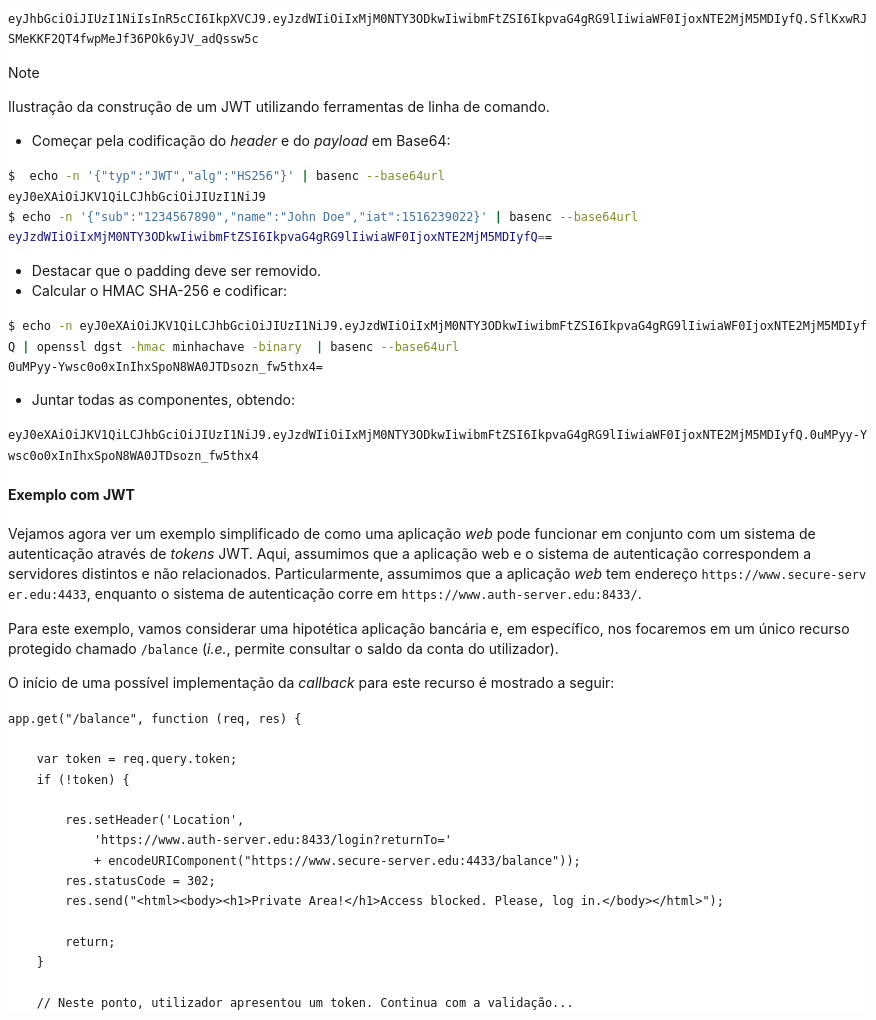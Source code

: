 ```
eyJhbGciOiJIUzI1NiIsInR5cCI6IkpXVCJ9.eyJzdWIiOiIxMjM0NTY3ODkwIiwibmFtZSI6IkpvaG4gRG9lIiwiaWF0IjoxNTE2MjM5MDIyfQ.SflKxwRJSMeKKF2QT4fwpMeJf36POk6yJV_adQssw5c
```

> [!NOTE]
> Ilustração da construção de um JWT utilizando ferramentas de linha de comando.
> 
> - Começar pela codificação do *header* e do *payload* em Base64:
> 
> ```bash
> $  echo -n '{"typ":"JWT","alg":"HS256"}' | basenc --base64url
> eyJ0eXAiOiJKV1QiLCJhbGciOiJIUzI1NiJ9
> $ echo -n '{"sub":"1234567890","name":"John Doe","iat":1516239022}' | basenc --base64url
> eyJzdWIiOiIxMjM0NTY3ODkwIiwibmFtZSI6IkpvaG4gRG9lIiwiaWF0IjoxNTE2MjM5MDIyfQ==
> ```
> 
> - Destacar que o padding deve ser removido.
> - Calcular o HMAC SHA-256 e codificar:
> 
> ```bash
> $ echo -n eyJ0eXAiOiJKV1QiLCJhbGciOiJIUzI1NiJ9.eyJzdWIiOiIxMjM0NTY3ODkwIiwibmFtZSI6IkpvaG4gRG9lIiwiaWF0IjoxNTE2MjM5MDIyfQ | openssl dgst -hmac minhachave -binary  | basenc --base64url
> 0uMPyy-Ywsc0o0xInIhxSpoN8WA0JTDsozn_fw5thx4=
> ```
> 
> - Juntar todas as componentes, obtendo:
> 
> ```
> eyJ0eXAiOiJKV1QiLCJhbGciOiJIUzI1NiJ9.eyJzdWIiOiIxMjM0NTY3ODkwIiwibmFtZSI6IkpvaG4gRG9lIiwiaWF0IjoxNTE2MjM5MDIyfQ.0uMPyy-Ywsc0o0xInIhxSpoN8WA0JTDsozn_fw5thx4
> ```

#### Exemplo com JWT

Vejamos agora ver um exemplo simplificado de como uma aplicação *web* pode funcionar em conjunto com um sistema de autenticação através de *tokens* JWT. Aqui, assumimos que a aplicação web e o sistema de autenticação correspondem a servidores distintos e não relacionados. Particularmente, assumimos que a aplicação *web* tem endereço `https://www.secure-server.edu:4433`, enquanto o sistema de autenticação corre em `https://www.auth-server.edu:8433/`. 

Para este exemplo, vamos considerar uma hipotética aplicação bancária e, em específico, nos focaremos em um único recurso protegido chamado `/balance` (*i.e.*, permite consultar o saldo da conta do utilizador).

O início de uma possível implementação da *callback* para este recurso é mostrado a seguir:

```node
app.get("/balance", function (req, res) {

    var token = req.query.token;
    if (!token) {

        res.setHeader('Location',
            'https://www.auth-server.edu:8433/login?returnTo='
            + encodeURIComponent("https://www.secure-server.edu:4433/balance"));
        res.statusCode = 302;
        res.send("<html><body><h1>Private Area!</h1>Access blocked. Please, log in.</body></html>");

        return;
    }

    // Neste ponto, utilizador apresentou um token. Continua com a validação...
```

